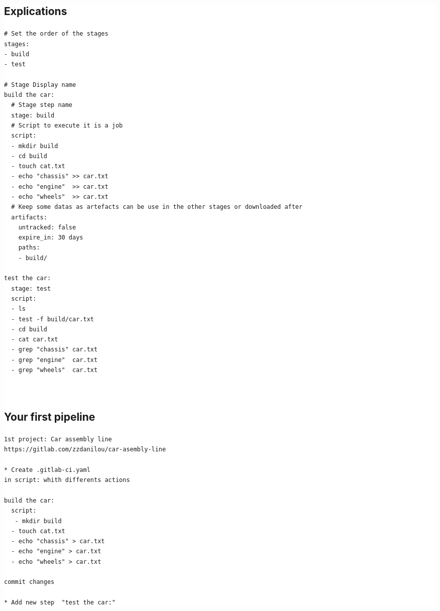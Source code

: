 ```
```

## Explications
```
# Set the order of the stages
stages:
- build
- test

# Stage Display name
build the car:
  # Stage step name
  stage: build
  # Script to execute it is a job
  script:
  - mkdir build
  - cd build
  - touch cat.txt
  - echo "chassis" >> car.txt
  - echo "engine"  >> car.txt
  - echo "wheels"  >> car.txt
  # Keep some datas as artefacts can be use in the other stages or downloaded after
  artifacts:
    untracked: false
    expire_in: 30 days
    paths:
    - build/

test the car:
  stage: test
  script:
  - ls
  - test -f build/car.txt
  - cd build
  - cat car.txt
  - grep "chassis" car.txt
  - grep "engine"  car.txt
  - grep "wheels"  car.txt



```


## Your first pipeline
```
1st project: Car assembly line
https://gitlab.com/zzdanilou/car-asembly-line

* Create .gitlab-ci.yaml
in script: whith differents actions

build the car:
  script:
   - mkdir build
  - touch cat.txt
  - echo "chassis" > car.txt
  - echo "engine" > car.txt
  - echo "wheels" > car.txt

commit changes

* Add new step  "test the car:"
```